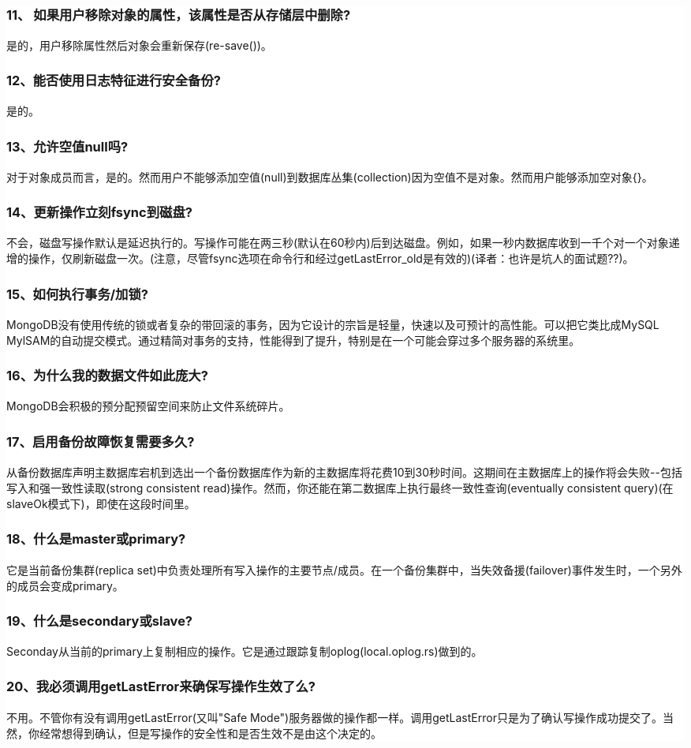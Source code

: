 
### 11、 如果用户移除对象的属性，该属性是否从存储层中删除?

是的，用户移除属性然后对象会重新保存(re-save())。



### 12、能否使用日志特征进行安全备份?

是的。



### 13、允许空值null吗?

对于对象成员而言，是的。然而用户不能够添加空值(null)到数据库丛集(collection)因为空值不是对象。然而用户能够添加空对象{}。



### 14、更新操作立刻fsync到磁盘?

不会，磁盘写操作默认是延迟执行的。写操作可能在两三秒(默认在60秒内)后到达磁盘。例如，如果一秒内数据库收到一千个对一个对象递增的操作，仅刷新磁盘一次。(注意，尽管fsync选项在命令行和经过getLastError_old是有效的)(译者：也许是坑人的面试题??)。



### 15、如何执行事务/加锁?

MongoDB没有使用传统的锁或者复杂的带回滚的事务，因为它设计的宗旨是轻量，快速以及可预计的高性能。可以把它类比成MySQL MylSAM的自动提交模式。通过精简对事务的支持，性能得到了提升，特别是在一个可能会穿过多个服务器的系统里。



### 16、为什么我的数据文件如此庞大?

MongoDB会积极的预分配预留空间来防止文件系统碎片。



### 17、启用备份故障恢复需要多久?

从备份数据库声明主数据库宕机到选出一个备份数据库作为新的主数据库将花费10到30秒时间。这期间在主数据库上的操作将会失败--包括写入和强一致性读取(strong consistent read)操作。然而，你还能在第二数据库上执行最终一致性查询(eventually consistent query)(在slaveOk模式下)，即使在这段时间里。



### 18、什么是master或primary?

它是当前备份集群(replica set)中负责处理所有写入操作的主要节点/成员。在一个备份集群中，当失效备援(failover)事件发生时，一个另外的成员会变成primary。



### 19、什么是secondary或slave?

Seconday从当前的primary上复制相应的操作。它是通过跟踪复制oplog(local.oplog.rs)做到的。



### 20、我必须调用getLastError来确保写操作生效了么?

不用。不管你有没有调用getLastError(又叫"Safe Mode")服务器做的操作都一样。调用getLastError只是为了确认写操作成功提交了。当然，你经常想得到确认，但是写操作的安全性和是否生效不是由这个决定的。
